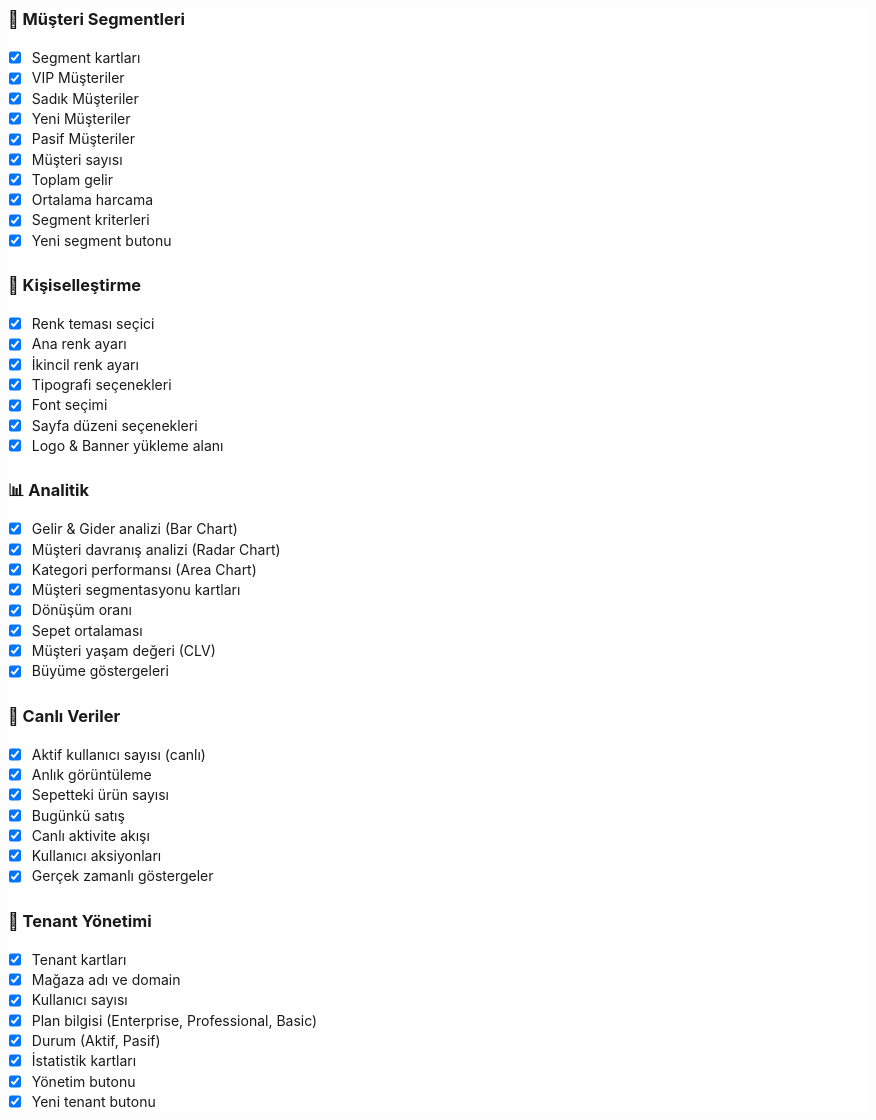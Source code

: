 ### 🎯 Müşteri Segmentleri
- [x] Segment kartları
- [x] VIP Müşteriler
- [x] Sadık Müşteriler
- [x] Yeni Müşteriler
- [x] Pasif Müşteriler
- [x] Müşteri sayısı
- [x] Toplam gelir
- [x] Ortalama harcama
- [x] Segment kriterleri
- [x] Yeni segment butonu

### 🎨 Kişiselleştirme
- [x] Renk teması seçici
- [x] Ana renk ayarı
- [x] İkincil renk ayarı
- [x] Tipografi seçenekleri
- [x] Font seçimi
- [x] Sayfa düzeni seçenekleri
- [x] Logo & Banner yükleme alanı

### 📊 Analitik
- [x] Gelir & Gider analizi (Bar Chart)
- [x] Müşteri davranış analizi (Radar Chart)
- [x] Kategori performansı (Area Chart)
- [x] Müşteri segmentasyonu kartları
- [x] Dönüşüm oranı
- [x] Sepet ortalaması
- [x] Müşteri yaşam değeri (CLV)
- [x] Büyüme göstergeleri

### 📡 Canlı Veriler
- [x] Aktif kullanıcı sayısı (canlı)
- [x] Anlık görüntüleme
- [x] Sepetteki ürün sayısı
- [x] Bugünkü satış
- [x] Canlı aktivite akışı
- [x] Kullanıcı aksiyonları
- [x] Gerçek zamanlı göstergeler

### 🏢 Tenant Yönetimi
- [x] Tenant kartları
- [x] Mağaza adı ve domain
- [x] Kullanıcı sayısı
- [x] Plan bilgisi (Enterprise, Professional, Basic)
- [x] Durum (Aktif, Pasif)
- [x] İstatistik kartları
- [x] Yönetim butonu
- [x] Yeni tenant butonu
